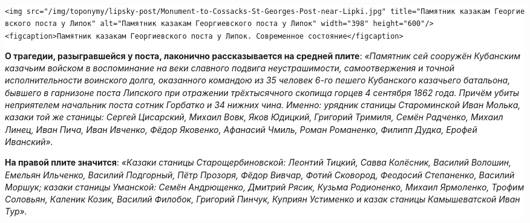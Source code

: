 	<img src="/img/toponymy/lipsky-post/Monument-to-Cossacks-St-Georges-Post-near-Lipki.jpg" title="Памятник казакам Георгиевского поста у Липок" alt="Памятник казакам Георгиевского поста у Липок" width="398" height="600"/>
	<figcaption>Памятник казакам Георгиевского поста у Липок. Современное состояние</figcaption>
</figure>

**О трагедии, разыгравшейся у поста, лаконично рассказывается на средней плите**:
_«Памятник сей сооружён Кубанским казачьим войском в воспоминание на веки славного подвига неустрашимости, самоотвержения и точной исполнительности воинского долга, оказанного командою из 35 человек 6-го пешего Кубанского казачьего батальона, бывшего в гарнизоне поста Липского при отражении трёхтысячного скопища горцев 4 сентября 1862 года. Причём убиты неприятелем начальник поста сотник Горбатко и 34 нижних чина. Именно: урядник станицы Староминской Иван Молька, казаки той же станицы: Сергей Цисарский, Михаил Вовк, Яков Юдицкий, Григорий Тримиля, Семён Радченко, Михаил Линец, Иван Пича, Иван Ивченко, Фёдор Яковенко, Афанасий Чмиль, Роман Романенко, Филипп Дудка, Ерофей Иванский»._

**На правой плите значится**:
_«Казаки станицы Старощербиновской: Леонтий Тицкий, Савва Колёсник, Василий Волошин, Емельян Ильченко, Василий Подгорный, Пётр Прозоря, Фёдор Вивчар, Фотий Сковород, Феодосий Степаненко, Василий Моршук; казаки станицы Уманской: Семён Андрющенко, Дмитрий Рясик, Кузьма Родионенко, Михаил Ярмоленко, Трофим Соловьян, Каленик Козик, Василий Филобок, Григорий Пинчук, Куприян Устименко и казак станицы Камышеватской Иван Тур»._

<figure>